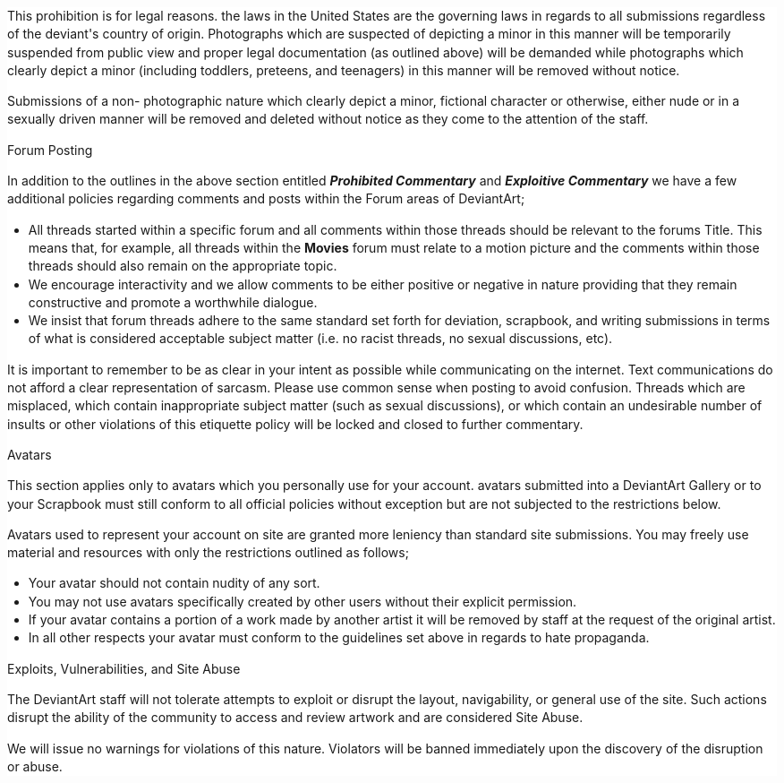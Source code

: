 This prohibition is for legal reasons. the laws in the United States are the governing laws in regards to all submissions regardless of the deviant's country of origin. Photographs which are suspected of depicting a minor in this manner will be temporarily suspended from public view and proper legal documentation (as outlined above) will be demanded while photographs which clearly depict a minor (including toddlers, preteens, and teenagers) in this manner will be removed without notice.

Submissions of a non- photographic nature which clearly depict a minor, fictional character or otherwise, either nude or in a sexually driven manner will be removed and deleted without notice as they come to the attention of the staff.

Forum Posting

In addition to the outlines in the above section entitled **_Prohibited Commentary_** and **_Exploitive Commentary_** we have a few additional policies regarding comments and posts within the Forum areas of DeviantArt;

*   All threads started within a specific forum and all comments within those threads should be relevant to the forums Title. This means that, for example, all threads within the **Movies** forum must relate to a motion picture and the comments within those threads should also remain on the appropriate topic.
*   We encourage interactivity and we allow comments to be either positive or negative in nature providing that they remain constructive and promote a worthwhile dialogue.
*   We insist that forum threads adhere to the same standard set forth for deviation, scrapbook, and writing submissions in terms of what is considered acceptable subject matter (i.e. no racist threads, no sexual discussions, etc).

It is important to remember to be as clear in your intent as possible while communicating on the internet. Text communications do not afford a clear representation of sarcasm. Please use common sense when posting to avoid confusion. Threads which are misplaced, which contain inappropriate subject matter (such as sexual discussions), or which contain an undesirable number of insults or other violations of this etiquette policy will be locked and closed to further commentary.

Avatars

This section applies only to avatars which you personally use for your account. avatars submitted into a DeviantArt Gallery or to your Scrapbook must still conform to all official policies without exception but are not subjected to the restrictions below.

Avatars used to represent your account on site are granted more leniency than standard site submissions. You may freely use material and resources with only the restrictions outlined as follows;

*   Your avatar should not contain nudity of any sort.
*   You may not use avatars specifically created by other users without their explicit permission.
*   If your avatar contains a portion of a work made by another artist it will be removed by staff at the request of the original artist.
*   In all other respects your avatar must conform to the guidelines set above in regards to hate propaganda.

Exploits, Vulnerabilities, and Site Abuse

The DeviantArt staff will not tolerate attempts to exploit or disrupt the layout, navigability, or general use of the site. Such actions disrupt the ability of the community to access and review artwork and are considered Site Abuse.

We will issue no warnings for violations of this nature. Violators will be banned immediately upon the discovery of the disruption or abuse.
